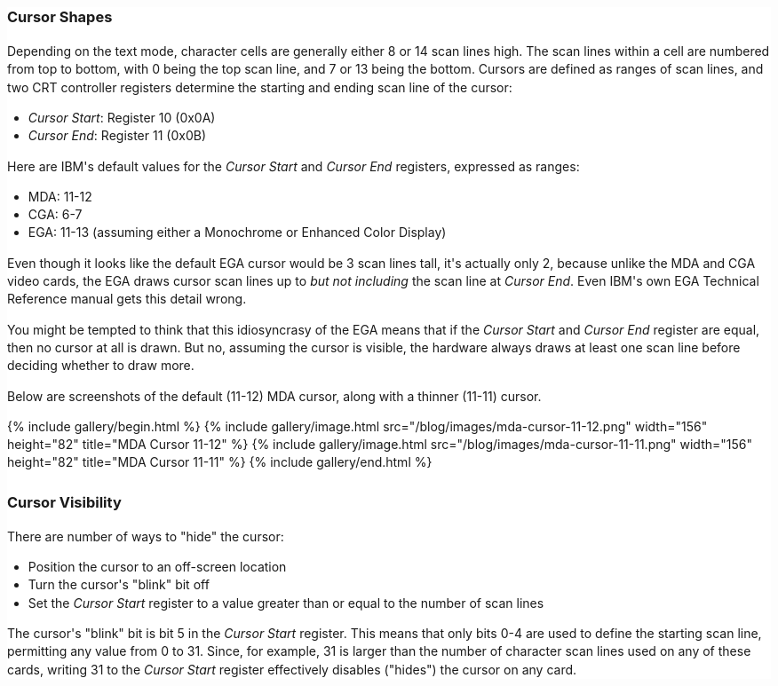 ### Cursor Shapes

Depending on the text mode, character cells are generally either 8 or 14 scan lines high.  The scan lines within
a cell are numbered from top to bottom, with 0 being the top scan line, and 7 or 13 being the bottom.  Cursors are
defined as ranges of scan lines, and two CRT controller registers determine the starting and ending scan line of the
cursor:

- *Cursor Start*: Register 10 (0x0A)
- *Cursor End*: Register 11 (0x0B)

Here are IBM's default values for the *Cursor Start* and *Cursor End* registers, expressed as ranges:

- MDA: 11-12
- CGA: 6-7
- EGA: 11-13 (assuming either a Monochrome or Enhanced Color Display)

Even though it looks like the default EGA cursor would be 3 scan lines tall, it's actually only 2, because unlike the
MDA and CGA video cards, the EGA draws cursor scan lines up to *but not including* the scan line at *Cursor End*.
Even IBM's own EGA Technical Reference manual gets this detail wrong.

You might be tempted to think that this idiosyncrasy of the EGA means that if the *Cursor Start* and *Cursor End*
register are equal, then no cursor at all is drawn.  But no, assuming the cursor is visible, the hardware always draws
at least one scan line before deciding whether to draw more.

Below are screenshots of the default (11-12) MDA cursor, along with a thinner (11-11) cursor.

{% include gallery/begin.html %}
{% include gallery/image.html src="/blog/images/mda-cursor-11-12.png" width="156" height="82" title="MDA Cursor 11-12" %}
{% include gallery/image.html src="/blog/images/mda-cursor-11-11.png" width="156" height="82" title="MDA Cursor 11-11" %}
{% include gallery/end.html %}

### Cursor Visibility

There are number of ways to "hide" the cursor:

- Position the cursor to an off-screen location
- Turn the cursor's "blink" bit off
- Set the *Cursor Start* register to a value greater than or equal to the number of scan lines

The cursor's "blink" bit is bit 5 in the *Cursor Start* register.  This means that only bits 0-4 are used to define the
starting scan line, permitting any value from 0 to 31.  Since, for example, 31 is larger than the number of character
scan lines used on any of these cards, writing 31 to the *Cursor Start* register effectively disables ("hides") the
cursor on any card.
